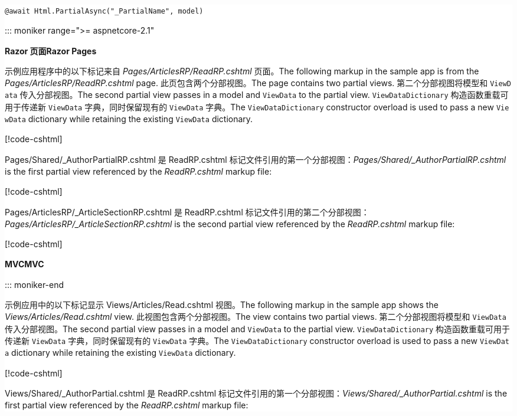 ```cshtml
@await Html.PartialAsync("_PartialName", model)
```

::: moniker range=">= aspnetcore-2.1"

<span data-ttu-id="5f6b0-210">**Razor 页面**</span><span class="sxs-lookup"><span data-stu-id="5f6b0-210">**Razor Pages**</span></span>

<span data-ttu-id="5f6b0-211">示例应用程序中的以下标记来自 *Pages/ArticlesRP/ReadRP.cshtml* 页面。</span><span class="sxs-lookup"><span data-stu-id="5f6b0-211">The following markup in the sample app is from the *Pages/ArticlesRP/ReadRP.cshtml* page.</span></span> <span data-ttu-id="5f6b0-212">此页包含两个分部视图。</span><span class="sxs-lookup"><span data-stu-id="5f6b0-212">The page contains two partial views.</span></span> <span data-ttu-id="5f6b0-213">第二个分部视图将模型和 `ViewData` 传入分部视图。</span><span class="sxs-lookup"><span data-stu-id="5f6b0-213">The second partial view passes in a model and `ViewData` to the partial view.</span></span> <span data-ttu-id="5f6b0-214">`ViewDataDictionary` 构造函数重载可用于传递新 `ViewData` 字典，同时保留现有的 `ViewData` 字典。</span><span class="sxs-lookup"><span data-stu-id="5f6b0-214">The `ViewDataDictionary` constructor overload is used to pass a new `ViewData` dictionary while retaining the existing `ViewData` dictionary.</span></span>

[!code-cshtml[](partial/sample/PartialViewsSample/Pages/ArticlesRP/ReadRP.cshtml?name=snippet_ReadPartialViewRP&highlight=5,15-20)]

<span data-ttu-id="5f6b0-215"> Pages/Shared/_AuthorPartialRP.cshtml 是  ReadRP.cshtml 标记文件引用的第一个分部视图：</span><span class="sxs-lookup"><span data-stu-id="5f6b0-215">*Pages/Shared/_AuthorPartialRP.cshtml* is the first partial view referenced by the *ReadRP.cshtml* markup file:</span></span>

[!code-cshtml[](partial/sample/PartialViewsSample/Pages/Shared/_AuthorPartialRP.cshtml)]

<span data-ttu-id="5f6b0-216"> Pages/ArticlesRP/_ArticleSectionRP.cshtml 是  ReadRP.cshtml 标记文件引用的第二个分部视图：</span><span class="sxs-lookup"><span data-stu-id="5f6b0-216">*Pages/ArticlesRP/_ArticleSectionRP.cshtml* is the second partial view referenced by the *ReadRP.cshtml* markup file:</span></span>

[!code-cshtml[](partial/sample/PartialViewsSample/Pages/ArticlesRP/_ArticleSectionRP.cshtml)]

<span data-ttu-id="5f6b0-217">**MVC**</span><span class="sxs-lookup"><span data-stu-id="5f6b0-217">**MVC**</span></span>

::: moniker-end

<span data-ttu-id="5f6b0-218">示例应用中的以下标记显示  Views/Articles/Read.cshtml 视图。</span><span class="sxs-lookup"><span data-stu-id="5f6b0-218">The following markup in the sample app shows the *Views/Articles/Read.cshtml* view.</span></span> <span data-ttu-id="5f6b0-219">此视图包含两个分部视图。</span><span class="sxs-lookup"><span data-stu-id="5f6b0-219">The view contains two partial views.</span></span> <span data-ttu-id="5f6b0-220">第二个分部视图将模型和 `ViewData` 传入分部视图。</span><span class="sxs-lookup"><span data-stu-id="5f6b0-220">The second partial view passes in a model and `ViewData` to the partial view.</span></span> <span data-ttu-id="5f6b0-221">`ViewDataDictionary` 构造函数重载可用于传递新 `ViewData` 字典，同时保留现有的 `ViewData` 字典。</span><span class="sxs-lookup"><span data-stu-id="5f6b0-221">The `ViewDataDictionary` constructor overload is used to pass a new `ViewData` dictionary while retaining the existing `ViewData` dictionary.</span></span>

[!code-cshtml[](partial/sample/PartialViewsSample/Views/Articles/Read.cshtml?name=snippet_ReadPartialView&highlight=5,15-20)]

<span data-ttu-id="5f6b0-222"> Views/Shared/_AuthorPartial.cshtml 是  ReadRP.cshtml 标记文件引用的第一个分部视图：</span><span class="sxs-lookup"><span data-stu-id="5f6b0-222">*Views/Shared/_AuthorPartial.cshtml* is the first partial view referenced by the *ReadRP.cshtml* markup file:</span></span>
